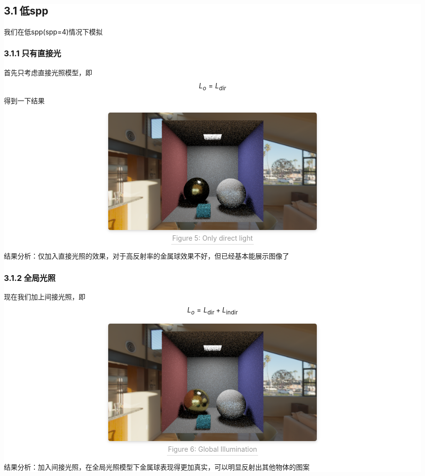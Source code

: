 

## 3.1 低spp

我们在低spp(spp=4)情况下模拟

### 3.1.1 只有直接光

首先只考虑直接光照模型，即
$$
L_o=L_{dir}
$$
得到一下结果

<center>
    <img style = "
        border-radius: 0.3125em;
        box-shadow: 0 2px 4px 0 rgba(34,36,38,.12),0 2px 10px 0 rgba(34,36,38,.08);" 
        src = "..\images\img-path-tracing\rst_dir.png" 
        width = "50%">
    <br>
    <div style = "
        color: orange;
        border-bottom: 1px solid #d9d9d9;
        display: inline-block;
        color: #999;
        padding: 2px;">
        Figure 5: Only direct light
    </div>
    <p> </p>
</center>
结果分析：仅加入直接光照的效果，对于高反射率的金属球效果不好，但已经基本能展示图像了


### 3.1.2 全局光照

现在我们加上间接光照，即
$$
L_o=L_{\text{dir}}+L_{\text{indir}}
$$

<center>
    <img style = "
        border-radius: 0.3125em;
        box-shadow: 0 2px 4px 0 rgba(34,36,38,.12),0 2px 10px 0 rgba(34,36,38,.08);" 
        src = "..\images\img-path-tracing\rst_full.png" 
        width = "50%">
    <br>
    <div style = "
        color: orange;
        border-bottom: 1px solid #d9d9d9;
        display: inline-block;
        color: #999;
        padding: 2px;">
        Figure 6: Global Illumination
    </div>
    <p> </p>
</center>
结果分析：加入间接光照，在全局光照模型下金属球表现得更加真实，可以明显反射出其他物体的图案

